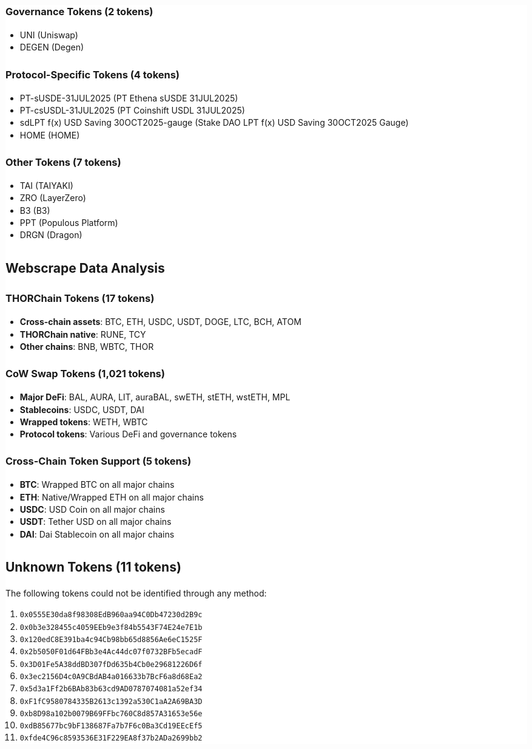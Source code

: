 ### **Governance Tokens** (2 tokens)
- UNI (Uniswap)
- DEGEN (Degen)

### **Protocol-Specific Tokens** (4 tokens)
- PT-sUSDE-31JUL2025 (PT Ethena sUSDE 31JUL2025)
- PT-csUSDL-31JUL2025 (PT Coinshift USDL 31JUL2025)
- sdLPT f(x) USD Saving 30OCT2025-gauge (Stake DAO LPT f(x) USD Saving 30OCT2025 Gauge)
- HOME (HOME)

### **Other Tokens** (7 tokens)
- TAI (TAIYAKI)
- ZRO (LayerZero)
- B3 (B3)
- PPT (Populous Platform)
- DRGN (Dragon)

## Webscrape Data Analysis

### **THORChain Tokens** (17 tokens)
- **Cross-chain assets**: BTC, ETH, USDC, USDT, DOGE, LTC, BCH, ATOM
- **THORChain native**: RUNE, TCY
- **Other chains**: BNB, WBTC, THOR

### **CoW Swap Tokens** (1,021 tokens)
- **Major DeFi**: BAL, AURA, LIT, auraBAL, swETH, stETH, wstETH, MPL
- **Stablecoins**: USDC, USDT, DAI
- **Wrapped tokens**: WETH, WBTC
- **Protocol tokens**: Various DeFi and governance tokens

### **Cross-Chain Token Support** (5 tokens)
- **BTC**: Wrapped BTC on all major chains
- **ETH**: Native/Wrapped ETH on all major chains
- **USDC**: USD Coin on all major chains
- **USDT**: Tether USD on all major chains
- **DAI**: Dai Stablecoin on all major chains

## Unknown Tokens (11 tokens)

The following tokens could not be identified through any method:

1. `0x0555E30da8f98308EdB960aa94C0Db47230d2B9c`
2. `0x0b3e328455c4059EEb9e3f84b5543F74E24e7E1b`
3. `0x120edC8E391ba4c94Cb98bb65d8856Ae6eC1525F`
4. `0x2b5050F01d64FBb3e4Ac44dc07f0732BFb5ecadF`
5. `0x3D01Fe5A38ddBD307fDd635b4Cb0e29681226D6f`
6. `0x3ec2156D4c0A9CBdAB4a016633b7BcF6a8d68Ea2`
7. `0x5d3a1Ff2b6BAb83b63cd9AD0787074081a52ef34`
8. `0xF1fC9580784335B2613c1392a530C1aA2A69BA3D`
9. `0xb8D98a102b0079B69FFbc760C8d857A31653e56e`
10. `0xdB85677bc9bF138687Fa7b7F6c0Ba3Cd19EEcEf5`
11. `0xfde4C96c8593536E31F229EA8f37b2ADa2699bb2`
